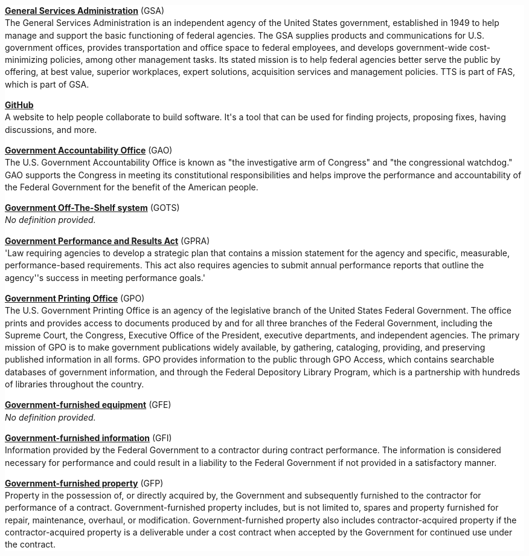**<a name="general-services-administration"></a>[General Services Administration](#general-services-administration)** (GSA) \
The General Services Administration is an independent agency of the United States government, established in 1949 to help manage and support the basic functioning of federal agencies. The GSA supplies products and communications for U.S. government offices, provides transportation and office space to federal employees, and develops government-wide cost-minimizing policies, among other management tasks. Its stated mission is to help federal agencies better serve the public by offering, at best value, superior workplaces, expert solutions, acquisition services and management policies. TTS is part of FAS, which is part of GSA.

**<a name="github"></a>[GitHub](#github)** \
A website to help people collaborate to build software. It's a tool that can be used for finding projects, proposing fixes, having discussions, and more.

**<a name="government-accountability-office"></a>[Government Accountability Office](#government-accountability-office)** (GAO) \
The U.S. Government Accountability Office is known as "the investigative arm of Congress" and  "the congressional watchdog." GAO supports the Congress in meeting its constitutional responsibilities and helps improve the performance and accountability of the Federal Government for the benefit of the American people.

**<a name="government-off-the-shelf-system"></a>[Government Off-The-Shelf system](#government-off-the-shelf-system)** (GOTS) \
_No definition provided._

**<a name="government-performance-and-results-act"></a>[Government Performance and Results Act](#government-performance-and-results-act)** (GPRA) \
'Law requiring agencies to develop a strategic plan that contains a mission statement for the agency and specific, measurable, performance-based requirements. This act also requires agencies to submit annual performance reports that outline the agency''s success in meeting performance goals.'

**<a name="government-printing-office"></a>[Government Printing Office](#government-printing-office)** (GPO) \
The U.S. Government Printing Office is an agency of the legislative branch of the United States Federal Government. The office prints and provides access to documents produced by and for all three branches of the Federal Government, including the Supreme Court, the Congress, Executive Office of the President, executive departments, and independent agencies. The primary mission of GPO is to make government publications widely available, by gathering, cataloging, providing, and preserving published information in all forms. GPO provides information to the public through GPO Access, which contains searchable databases of government information, and through the Federal Depository Library Program, which is a partnership with hundreds of libraries throughout the country.

**<a name="government-furnished-equipment"></a>[Government-furnished equipment](#government-furnished-equipment)** (GFE) \
_No definition provided._

**<a name="government-furnished-information"></a>[Government-furnished information](#government-furnished-information)** (GFI) \
Information provided by the Federal Government to a contractor during contract performance.  The information is considered necessary for performance and could result in a liability to the Federal Government if not provided in a satisfactory manner.

**<a name="government-furnished-property"></a>[Government-furnished property](#government-furnished-property)** (GFP) \
Property in the possession of, or directly acquired by, the Government and subsequently furnished to the contractor for performance of a contract. Government-furnished property includes, but is not limited to, spares and property furnished for repair, maintenance, overhaul, or modification. Government-furnished property also includes contractor-acquired property if the contractor-acquired property is a deliverable under a cost contract when accepted by the Government for continued use under the contract.
